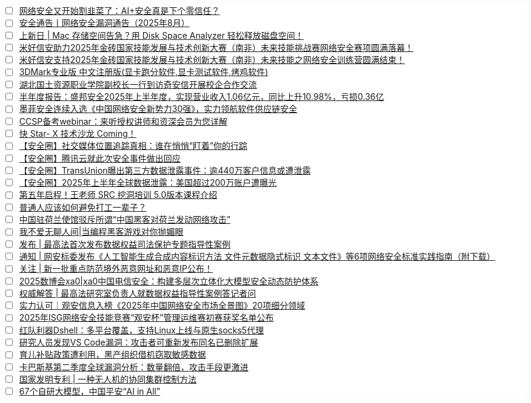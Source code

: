   - [ ] [网络安全又开始割韭菜了：AI+安全真是下个零信任？](https://mp.weixin.qq.com/s?__biz=MzI1NjQxMzIzMw==&mid=2247498037&idx=1&sn=ec79821ab84de8119bdd1da704ad4ebc)
  - [ ] [安全通告丨网络安全漏洞通告（2025年8月）](https://mp.weixin.qq.com/s?__biz=MzUxNTQxMzUxMw==&mid=2247526186&idx=1&sn=76fd28d4fb87ab8be7256e600eabb257)
  - [ ] [上新日 | Mac 存储空间告急？用 Disk Space Analyzer 轻松释放磁盘空间！](https://mp.weixin.qq.com/s?__biz=MzI2MjcwMTgwOQ==&mid=2247492588&idx=1&sn=34700c243b9322278a74667af277c145)
  - [ ] [米好信安助力2025年金砖国家技能发展与技术创新大赛（南非）未来技能挑战赛网络安全赛项圆满落幕！](https://mp.weixin.qq.com/s?__biz=MzU1NTYxMjA5MA==&mid=2247506277&idx=1&sn=5e621f4eae431540671a5c8959723377)
  - [ ] [米好信安支持2025年金砖国家技能发展与技术创新大赛（南非）未来技能之网络安全训练营圆满结束！](https://mp.weixin.qq.com/s?__biz=MzU1NTYxMjA5MA==&mid=2247506277&idx=2&sn=c0368190c827266b4e623d3facb9e10f)
  - [ ] [3DMark专业版  中文注册版(显卡跑分软件,显卡测试软件,烤鸡软件)](https://mp.weixin.qq.com/s?__biz=Mzk0MzI2NzQ5MA==&mid=2247488256&idx=1&sn=39984d2eb1a4115d037f890060138c3e)
  - [ ] [湖北国土资源职业学院副校长一行到访奇安信开展校企合作交流](https://mp.weixin.qq.com/s?__biz=MzkwMTM1MTA4MQ==&mid=2247487223&idx=1&sn=67ba19babfffa050183056508d84a5b5)
  - [ ] [半年度报告：盛邦安全2025年上半年度，实现营业收入1.06亿元，同比上升10.98%，亏损0.36亿](https://mp.weixin.qq.com/s?__biz=MzUzNjkxODE5MA==&mid=2247493421&idx=1&sn=62665c8fbdfc7ec4d15556882cf6f740)
  - [ ] [墨菲安全连续入选《中国网络安全新势力30强》，实力领航软件供应链安全](https://mp.weixin.qq.com/s?__biz=MzkwOTM0MjI5NQ==&mid=2247488201&idx=1&sn=3d07e466bd0edc2d8e7fadf8937d9ada)
  - [ ] [CCSP备考webinar：来听授权讲师和资深会员为您详解](https://mp.weixin.qq.com/s?__biz=MzUzNTg4NDAyMg==&mid=2247493097&idx=1&sn=04cf159fc692fed7fe71f8fd5b4f52b0)
  - [ ] [快 Star- X 技术沙龙  Coming！](https://mp.weixin.qq.com/s?__biz=Mzg2NzU4MDM0MQ==&mid=2247497316&idx=1&sn=31bf99d79799af5f7268006582c7129e)
  - [ ] [【安全圈】社交媒体位置追踪真相：谁在悄悄“盯着”你的行踪](https://mp.weixin.qq.com/s?__biz=MzIzMzE4NDU1OQ==&mid=2652071442&idx=1&sn=9357c195249e0c6bdfdb571074c6a26d)
  - [ ] [【安全圈】腾讯云就此次安全事件做出回应](https://mp.weixin.qq.com/s?__biz=MzIzMzE4NDU1OQ==&mid=2652071442&idx=2&sn=0af2e184bc4f5b9e601ca4da3cd52fc0)
  - [ ] [【安全圈】TransUnion曝出第三方数据泄露事件：逾440万客户信息或遭泄露](https://mp.weixin.qq.com/s?__biz=MzIzMzE4NDU1OQ==&mid=2652071442&idx=3&sn=3b9010edaeb6ae9f07f908c9a6f2aac7)
  - [ ] [【安全圈】2025年上半年全球数据泄露：美国超过200万账户遭曝光](https://mp.weixin.qq.com/s?__biz=MzIzMzE4NDU1OQ==&mid=2652071442&idx=4&sn=1ef9cb86669cbd737527b6522e0db8b1)
  - [ ] [第五年启程！王老师 SRC 挖洞培训 5.0版本课程介绍](https://mp.weixin.qq.com/s?__biz=Mzk3NTk1NjM1MQ==&mid=2247487966&idx=1&sn=f643edd0f55dc985ba6bb1c6fc124c2f)
  - [ ] [普通人应该如何避免打工一辈子？](https://mp.weixin.qq.com/s?__biz=MzkzMzEwNzIzNQ==&mid=2247506841&idx=1&sn=b294bf238207ffc769cd1f283c842adf)
  - [ ] [中国驻荷兰使馆驳斥所谓“中国黑客对荷兰发动网络攻击”](https://mp.weixin.qq.com/s?__biz=MzU2MTQwMzMxNA==&mid=2247542920&idx=1&sn=65d84940bd6a963d2c4e12d4ed1b7c72)
  - [ ] [我不爱无聊人间|当编程黑客游戏对你抛媚眼](https://mp.weixin.qq.com/s?__biz=MzA3NDM4NTk4NA==&mid=2452946870&idx=1&sn=50524c6b279531b9b3877a7ac3a65059)
  - [ ] [发布 | 最高法首次发布数据权益司法保护专题指导性案例](https://mp.weixin.qq.com/s?__biz=MzA5MzE5MDAzOA==&mid=2664248280&idx=1&sn=d28d0b0f9c778e1070ad99639e121e76)
  - [ ] [通知 | 网安标委发布《人工智能生成合成内容标识方法 文件元数据隐式标识 文本文件》等6项网络安全标准实践指南（附下载）](https://mp.weixin.qq.com/s?__biz=MzA5MzE5MDAzOA==&mid=2664248280&idx=2&sn=bf41a0734000a7bda42d0532051c5b9d)
  - [ ] [关注 | 新一批重点防范境外恶意网址和恶意IP公布！](https://mp.weixin.qq.com/s?__biz=MzA5MzE5MDAzOA==&mid=2664248280&idx=3&sn=cabf67562d49b1d8ab2498a973be5ba0)
  - [ ] [2025数博会xa0|xa0中国电信安全：构建多层次立体化大模型安全动态防护体系](https://mp.weixin.qq.com/s?__biz=MzA5MzE5MDAzOA==&mid=2664248280&idx=4&sn=e1e55debf8e3065e4fbdb7cf887d9181)
  - [ ] [权威解答 | 最高法研究室负责人就数据权益指导性案例答记者问](https://mp.weixin.qq.com/s?__biz=MzA5MzE5MDAzOA==&mid=2664248280&idx=5&sn=bfc26b9bc933b9c3ebed99baf5c8ddf5)
  - [ ] [实力认可｜观安信息入榜《2025年中国网络安全市场全景图》20项细分领域](https://mp.weixin.qq.com/s?__biz=MzIxNDIzNTcxMg==&mid=2247509003&idx=1&sn=3ed5bc770114e86c94d8c48e945f2f90)
  - [ ] [2025年ISG网络安全技能竞赛“观安杯”管理运维赛初赛获奖名单公布](https://mp.weixin.qq.com/s?__biz=MzIxNDIzNTcxMg==&mid=2247509003&idx=2&sn=0c6f3da55a91bd75acecca15261bfdab)
  - [ ] [红队利器Dshell：多平台覆盖，支持Linux上线与原生socks5代理](https://mp.weixin.qq.com/s?__biz=Mzk0OTY1NTI5Mw==&mid=2247494313&idx=1&sn=df3f860600b88db575209d89e85d23be)
  - [ ] [研究人员发现VS Code漏洞：攻击者可重新发布同名已删除扩展](https://mp.weixin.qq.com/s?__biz=MjM5NjA0NjgyMA==&mid=2651326925&idx=2&sn=3a3066b909411e9817136c4d0c509189)
  - [ ] [育儿补贴政策遭利用，黑产组织借机窃取敏感数据](https://mp.weixin.qq.com/s?__biz=MjM5NjA0NjgyMA==&mid=2651326925&idx=3&sn=1057f2ddd316da318d211fd11b833e1c)
  - [ ] [卡巴斯基第二季度全球漏洞分析：数量翻倍，攻击手段更激进](https://mp.weixin.qq.com/s?__biz=MjM5NjA0NjgyMA==&mid=2651326925&idx=4&sn=73e696c14f6657c66907d2aa2c7207d2)
  - [ ] [国家发明专利 | 一种无人机的协同集群控制方法](https://mp.weixin.qq.com/s?__biz=MzIzNjE1ODE2OA==&mid=2660192248&idx=1&sn=2de00f80aee0671a631b6f1944af3eb2)
  - [ ] [67个自研大模型，中国平安“AI in All”](https://mp.weixin.qq.com/s?__biz=MzIxMDIwODM2MA==&mid=2653932610&idx=1&sn=5a48a30be642ecda05ca49adf28dd2bf)